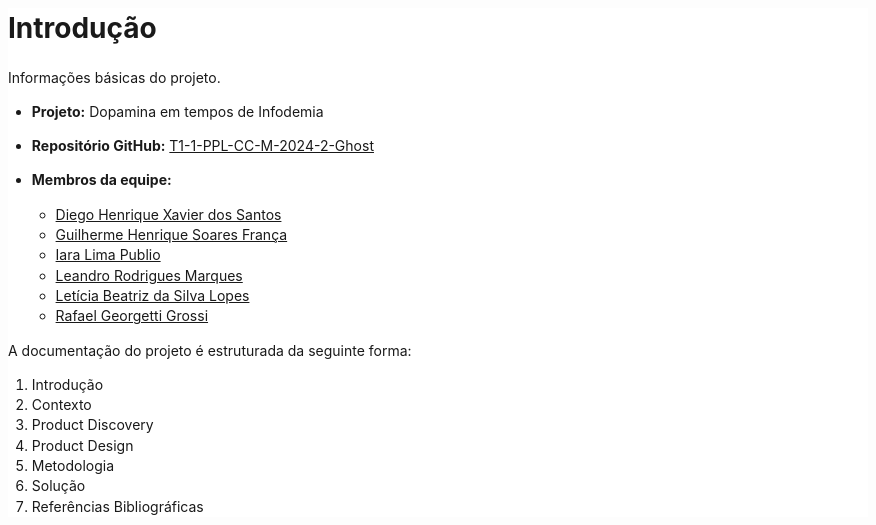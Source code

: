 # Introdução

Informações básicas do projeto.

* **Projeto:** Dopamina em tempos de Infodemia
* **Repositório GitHub:** [T1-1-PPL-CC-M-2024-2-Ghost](https://github.com/ICEI-PUC-Minas-PPLCC-TI/ti-1-ppl-cc-m-2024-2-G8-Infodemia)
* **Membros da equipe:**

  * [Diego Henrique Xavier dos Santos](https://github.com/Diego-Hxs) 
  * [Guilherme Henrique Soares França](https://github.com/beltrano) 
  * [Iara Lima Publio](https://github.com/iarapublio)
  * [Leandro Rodrigues Marques](https://github.com/leandro-rodri) 
  * [Letícia Beatriz da Silva Lopes](https://github.com/lehsiilva) 
  * [Rafael Georgetti Grossi](https://github.com/xendak) 

A documentação do projeto é estruturada da seguinte forma:

1. Introdução
2. Contexto
3. Product Discovery
4. Product Design
5. Metodologia
6. Solução
7. Referências Bibliográficas
